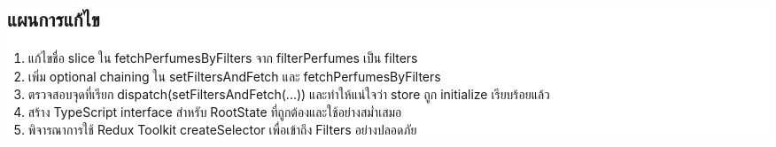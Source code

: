 ## แผนการแก้ไข

1. แก้ไขชื่อ slice ใน fetchPerfumesByFilters จาก filterPerfumes เป็น filters
2. เพิ่ม optional chaining ใน setFiltersAndFetch และ fetchPerfumesByFilters
3. ตรวจสอบจุดที่เรียก dispatch(setFiltersAndFetch(...)) และทำให้แน่ใจว่า store ถูก initialize เรียบร้อยแล้ว
4. สร้าง TypeScript interface สำหรับ RootState ที่ถูกต้องและใช้อย่างสม่ำเสมอ
5. พิจารณาการใช้ Redux Toolkit createSelector เพื่อเข้าถึง Filters อย่างปลอดภัย
